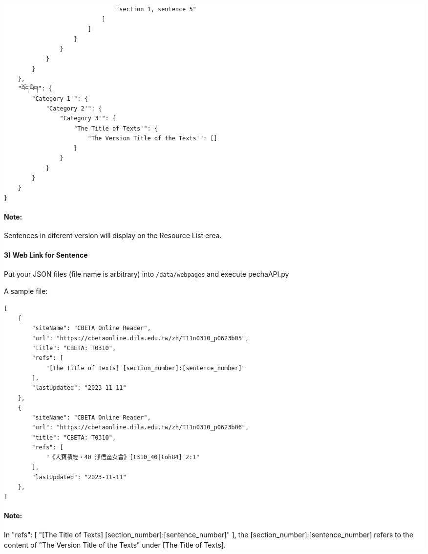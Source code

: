                                     "section 1, sentence 5"
                                ]
                            ]
                        }
                    }
                }
            }
        },
        "བོད་ཡིག": {
            "Category 1'": {
                "Category 2'": {
                    "Category 3'": {
                        "The Title of Texts'": {
                            "The Version Title of the Texts'": []
                        }
                    }
                }
            }
        }
    }

#### Note:
Sentences in diferent version will display on the Resource List erea.

#### 3) Web Link for Sentence

Put your JSON files (file name is arbitrary) into `/data/webpages` and execute pechaAPI.py

A sample file:

    [
        {
            "siteName": "CBETA Online Reader",
            "url": "https://cbetaonline.dila.edu.tw/zh/T11n0310_p0623b05",
            "title": "CBETA: T0310",
            "refs": [
                "[The Title of Texts] [section_number]:[sentence_number]"
            ],
            "lastUpdated": "2023-11-11"
        },
        {
            "siteName": "CBETA Online Reader",
            "url": "https://cbetaonline.dila.edu.tw/zh/T11n0310_p0623b06",
            "title": "CBETA: T0310",
            "refs": [
                "《大寶積經・40 淨信童女會》[t310_40|toh84] 2:1"
            ],
            "lastUpdated": "2023-11-11"
        },
    ]

#### Note:
In "refs": [ "[The Title of Texts] [section_number]:[sentence_number]" ], the [section_number]:[sentence_number] refers to the content of "The Version Title of the Texts" under [The Title of Texts].
